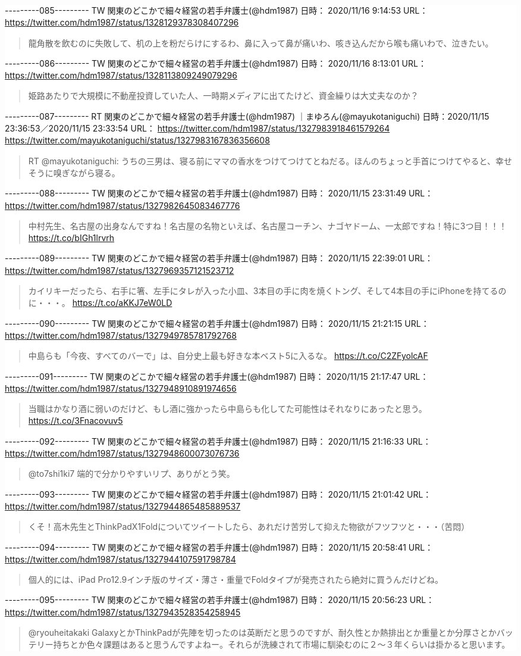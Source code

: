 ---------085---------
TW 関東のどこかで細々経営の若手弁護士(@hdm1987) 日時： 2020/11/16 9:14:53 URL： https://twitter.com/hdm1987/status/1328129378308407296
> 龍角散を飲むのに失敗して、机の上を粉だらけにするわ、鼻に入って鼻が痛いわ、咳き込んだから喉も痛いわで、泣きたい。

---------086---------
TW 関東のどこかで細々経営の若手弁護士(@hdm1987) 日時： 2020/11/16 8:13:01 URL： https://twitter.com/hdm1987/status/1328113809249079296
> 姫路あたりで大規模に不動産投資していた人、一時期メディアに出てたけど、資金繰りは大丈夫なのか？

---------087---------
RT 関東のどこかで細々経営の若手弁護士(@hdm1987) ｜まゆろん(@mayukotaniguchi) 日時：2020/11/15 23:36:53／2020/11/15 23:33:54 URL： https://twitter.com/hdm1987/status/1327983918461579264 https://twitter.com/mayukotaniguchi/status/1327983167836356608
> RT @mayukotaniguchi: うちの三男は、寝る前にママの香水をつけてつけてとねだる。ほんのちょっと手首につけてやると、幸せそうに嗅ぎながら寝る。

---------088---------
TW 関東のどこかで細々経営の若手弁護士(@hdm1987) 日時： 2020/11/15 23:31:49 URL： https://twitter.com/hdm1987/status/1327982645083467776
> 中村先生、名古屋の出身なんですね！名古屋の名物といえば、名古屋コーチン、ナゴヤドーム、一太郎ですね！特に3つ目！！！ https://t.co/bIGh1lrvrh

---------089---------
TW 関東のどこかで細々経営の若手弁護士(@hdm1987) 日時： 2020/11/15 22:39:01 URL： https://twitter.com/hdm1987/status/1327969357121523712
> カイリキーだったら、右手に箸、左手にタレが入った小皿、3本目の手に肉を焼くトング、そして4本目の手にiPhoneを持てるのに・・・。 https://t.co/aKKJ7eW0LD

---------090---------
TW 関東のどこかで細々経営の若手弁護士(@hdm1987) 日時： 2020/11/15 21:21:15 URL： https://twitter.com/hdm1987/status/1327949785781792768
> 中島らも「今夜、すべてのバーで」は、自分史上最も好きな本ベスト5に入るな。 https://t.co/C2ZFyolcAF

---------091---------
TW 関東のどこかで細々経営の若手弁護士(@hdm1987) 日時： 2020/11/15 21:17:47 URL： https://twitter.com/hdm1987/status/1327948910891974656
> 当職はかなり酒に弱いのだけど、もし酒に強かったら中島らも化してた可能性はそれなりにあったと思う。 https://t.co/3Fnacovuv5

---------092---------
TW 関東のどこかで細々経営の若手弁護士(@hdm1987) 日時： 2020/11/15 21:16:33 URL： https://twitter.com/hdm1987/status/1327948600073076736
> @to7shi1ki7 端的で分かりやすいリプ、ありがとう笑。

---------093---------
TW 関東のどこかで細々経営の若手弁護士(@hdm1987) 日時： 2020/11/15 21:01:42 URL： https://twitter.com/hdm1987/status/1327944865485889537
> くそ！高木先生とThinkPadX1Foldについてツイートしたら、あれだけ苦労して抑えた物欲がフツフツと・・・（苦悶）

---------094---------
TW 関東のどこかで細々経営の若手弁護士(@hdm1987) 日時： 2020/11/15 20:58:41 URL： https://twitter.com/hdm1987/status/1327944107591798784
> 個人的には、iPad Pro12.9インチ版のサイズ・薄さ・重量でFoldタイプが発売されたら絶対に買うんだけどね。

---------095---------
TW 関東のどこかで細々経営の若手弁護士(@hdm1987) 日時： 2020/11/15 20:56:23 URL： https://twitter.com/hdm1987/status/1327943528354258945
> @ryouheitakaki GalaxyとかThinkPadが先陣を切ったのは英断だと思うのですが、耐久性とか熱排出とか重量とか分厚さとかバッテリー持ちとか色々課題はあると思うんですよねー。それらが洗練されて市場に馴染むのに２～３年くらいは掛かると思います。
